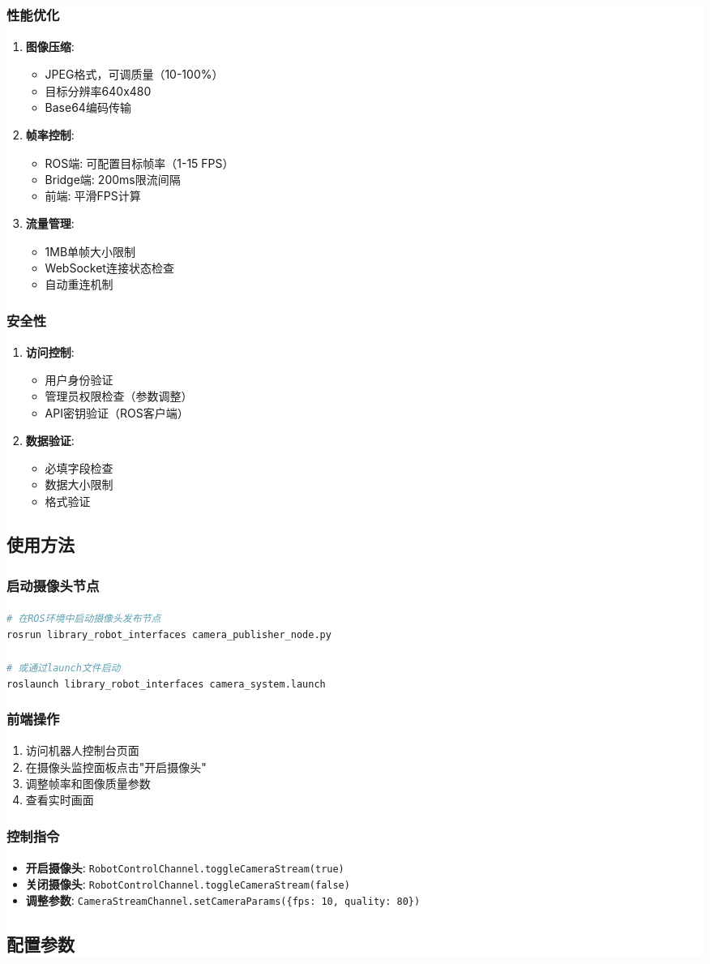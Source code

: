 ### 性能优化

1. **图像压缩**: 
   - JPEG格式，可调质量（10-100%）
   - 目标分辨率640x480
   - Base64编码传输

2. **帧率控制**:
   - ROS端: 可配置目标帧率（1-15 FPS）
   - Bridge端: 200ms限流间隔
   - 前端: 平滑FPS计算

3. **流量管理**:
   - 1MB单帧大小限制
   - WebSocket连接状态检查
   - 自动重连机制

### 安全性

1. **访问控制**:
   - 用户身份验证
   - 管理员权限检查（参数调整）
   - API密钥验证（ROS客户端）

2. **数据验证**:
   - 必填字段检查
   - 数据大小限制
   - 格式验证

## 使用方法

### 启动摄像头节点
```bash
# 在ROS环境中启动摄像头发布节点
rosrun library_robot_interfaces camera_publisher_node.py

# 或通过launch文件启动
roslaunch library_robot_interfaces camera_system.launch
```

### 前端操作
1. 访问机器人控制台页面
2. 在摄像头监控面板点击"开启摄像头"
3. 调整帧率和图像质量参数
4. 查看实时画面

### 控制指令
- **开启摄像头**: `RobotControlChannel.toggleCameraStream(true)`
- **关闭摄像头**: `RobotControlChannel.toggleCameraStream(false)`
- **调整参数**: `CameraStreamChannel.setCameraParams({fps: 10, quality: 80})`

## 配置参数
